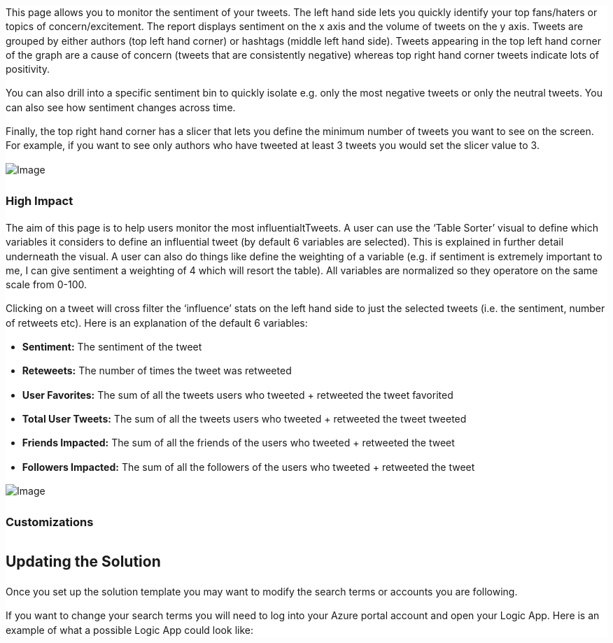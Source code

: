 This page allows you to monitor the sentiment of your tweets. The left hand side lets you quickly identify your top fans/haters or topics of concern/excitement. The report displays sentiment on the x axis and the volume of tweets on the y axis. Tweets are grouped by either authors (top left hand corner) or hashtags (middle left hand side). Tweets appearing in the top left hand corner of the graph are a cause of concern (tweets that are consistently negative) whereas top right hand corner tweets indicate lots of positivity.

You can also drill into a specific sentiment bin to quickly isolate e.g. only the most negative tweets or only the neutral tweets. You can also see how sentiment changes across time.

Finally, the top right hand corner has a slicer that lets you define the minimum number of tweets you want to see on the screen. For example, if you want to see only authors who have tweeted at least 3 tweets you would set the slicer value to 3.

![Image](Resources/media/image43.png)

### High Impact

The aim of this page is to help users monitor the most influentialtTweets. A user can use the ‘Table Sorter’ visual to define which variables it considers to define an influential tweet (by default 6 variables are selected). This is explained in further detail underneath the visual. A user can also do things like define the weighting of a variable (e.g. if sentiment is extremely important to me, I can give sentiment a weighting of 4 which will resort the table). All variables are normalized so they operatore on the same scale from 0-100.

Clicking on a tweet will cross filter the ‘influence’ stats on the left hand side to just the selected tweets (i.e. the sentiment, number of retweets etc). Here is an explanation of the default 6 variables:

-   **Sentiment:** The sentiment of the tweet

-   **Reteweets:** The number of times the tweet was retweeted

-   **User Favorites:** The sum of all the tweets users who tweeted + retweeted the tweet favorited

-   **Total User Tweets:** The sum of all the tweets users who tweeted + retweeted the tweet tweeted

-   **Friends Impacted:** The sum of all the friends of the users who tweeted + retweeted the tweet

-   **Followers Impacted:** The sum of all the followers of the users who tweeted + retweeted the tweet

![Image](Resources/media/image44.png)

### Customizations

Updating the Solution
---------------------

Once you set up the solution template you may want to modify the search terms or accounts you are following.

If you want to change your search terms you will need to log into your Azure portal account and open your Logic App. Here is an example of what a possible Logic App could look like:
